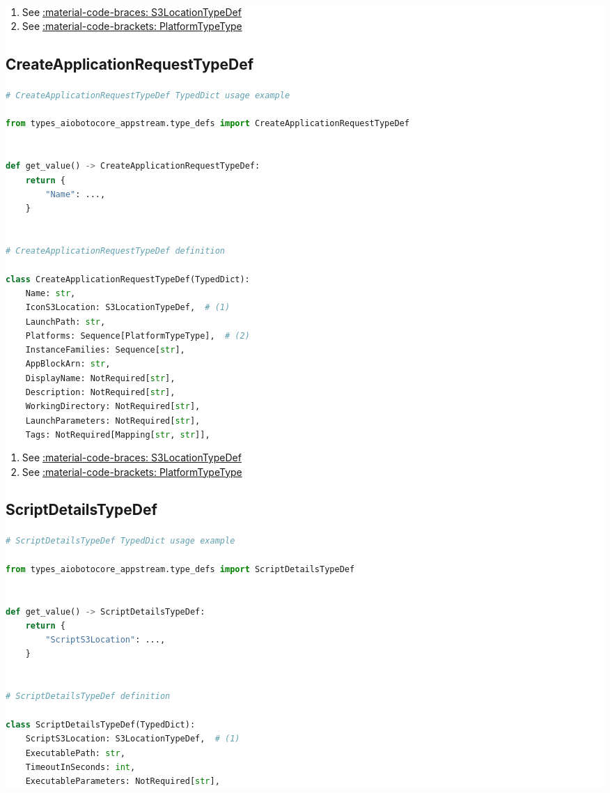 1. See [:material-code-braces: S3LocationTypeDef](./type_defs.md#s3locationtypedef) 
2. See [:material-code-brackets: PlatformTypeType](./literals.md#platformtypetype) 
## CreateApplicationRequestTypeDef

```python
# CreateApplicationRequestTypeDef TypedDict usage example

from types_aiobotocore_appstream.type_defs import CreateApplicationRequestTypeDef


def get_value() -> CreateApplicationRequestTypeDef:
    return {
        "Name": ...,
    }


# CreateApplicationRequestTypeDef definition

class CreateApplicationRequestTypeDef(TypedDict):
    Name: str,
    IconS3Location: S3LocationTypeDef,  # (1)
    LaunchPath: str,
    Platforms: Sequence[PlatformTypeType],  # (2)
    InstanceFamilies: Sequence[str],
    AppBlockArn: str,
    DisplayName: NotRequired[str],
    Description: NotRequired[str],
    WorkingDirectory: NotRequired[str],
    LaunchParameters: NotRequired[str],
    Tags: NotRequired[Mapping[str, str]],
```

1. See [:material-code-braces: S3LocationTypeDef](./type_defs.md#s3locationtypedef) 
2. See [:material-code-brackets: PlatformTypeType](./literals.md#platformtypetype) 
## ScriptDetailsTypeDef

```python
# ScriptDetailsTypeDef TypedDict usage example

from types_aiobotocore_appstream.type_defs import ScriptDetailsTypeDef


def get_value() -> ScriptDetailsTypeDef:
    return {
        "ScriptS3Location": ...,
    }


# ScriptDetailsTypeDef definition

class ScriptDetailsTypeDef(TypedDict):
    ScriptS3Location: S3LocationTypeDef,  # (1)
    ExecutablePath: str,
    TimeoutInSeconds: int,
    ExecutableParameters: NotRequired[str],
```
